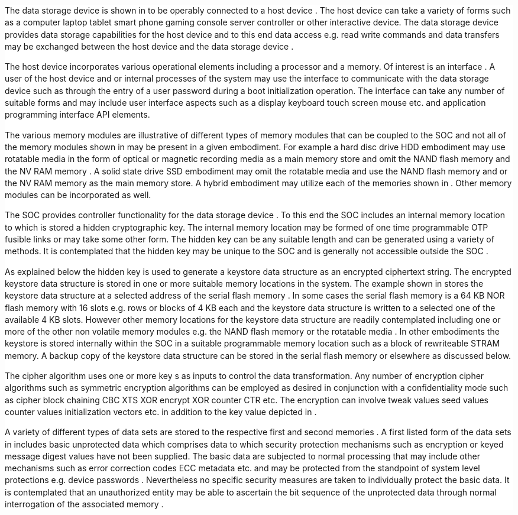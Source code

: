 The data storage device is shown in to be operably connected to a host device . The host device can take a variety of forms such as a computer laptop tablet smart phone gaming console server controller or other interactive device. The data storage device provides data storage capabilities for the host device and to this end data access e.g. read write commands and data transfers may be exchanged between the host device and the data storage device .

The host device incorporates various operational elements including a processor and a memory. Of interest is an interface . A user of the host device and or internal processes of the system may use the interface to communicate with the data storage device such as through the entry of a user password during a boot initialization operation. The interface can take any number of suitable forms and may include user interface aspects such as a display keyboard touch screen mouse etc. and application programming interface API elements.

The various memory modules are illustrative of different types of memory modules that can be coupled to the SOC and not all of the memory modules shown in may be present in a given embodiment. For example a hard disc drive HDD embodiment may use rotatable media in the form of optical or magnetic recording media as a main memory store and omit the NAND flash memory and the NV RAM memory . A solid state drive SSD embodiment may omit the rotatable media and use the NAND flash memory and or the NV RAM memory as the main memory store. A hybrid embodiment may utilize each of the memories shown in . Other memory modules can be incorporated as well.

The SOC provides controller functionality for the data storage device . To this end the SOC includes an internal memory location to which is stored a hidden cryptographic key. The internal memory location may be formed of one time programmable OTP fusible links or may take some other form. The hidden key can be any suitable length and can be generated using a variety of methods. It is contemplated that the hidden key may be unique to the SOC and is generally not accessible outside the SOC .

As explained below the hidden key is used to generate a keystore data structure as an encrypted ciphertext string. The encrypted keystore data structure is stored in one or more suitable memory locations in the system. The example shown in stores the keystore data structure at a selected address of the serial flash memory . In some cases the serial flash memory is a 64 KB NOR flash memory with 16 slots e.g. rows or blocks of 4 KB each and the keystore data structure is written to a selected one of the available 4 KB slots. However other memory locations for the keystore data structure are readily contemplated including one or more of the other non volatile memory modules e.g. the NAND flash memory or the rotatable media . In other embodiments the keystore is stored internally within the SOC in a suitable programmable memory location such as a block of rewriteable STRAM memory. A backup copy of the keystore data structure can be stored in the serial flash memory or elsewhere as discussed below.

The cipher algorithm uses one or more key s as inputs to control the data transformation. Any number of encryption cipher algorithms such as symmetric encryption algorithms can be employed as desired in conjunction with a confidentiality mode such as cipher block chaining CBC XTS XOR encrypt XOR counter CTR etc. The encryption can involve tweak values seed values counter values initialization vectors etc. in addition to the key value depicted in .

A variety of different types of data sets are stored to the respective first and second memories . A first listed form of the data sets in includes basic unprotected data which comprises data to which security protection mechanisms such as encryption or keyed message digest values have not been supplied. The basic data are subjected to normal processing that may include other mechanisms such as error correction codes ECC metadata etc. and may be protected from the standpoint of system level protections e.g. device passwords . Nevertheless no specific security measures are taken to individually protect the basic data. It is contemplated that an unauthorized entity may be able to ascertain the bit sequence of the unprotected data through normal interrogation of the associated memory .
